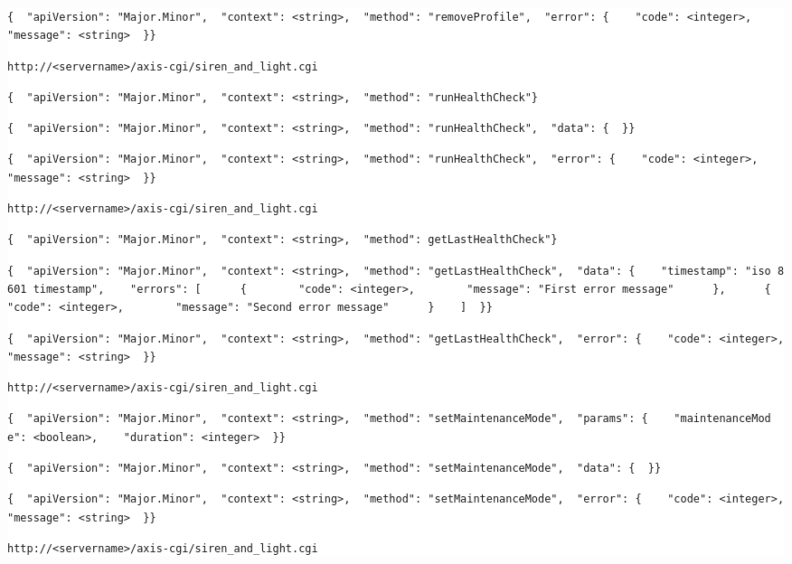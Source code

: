 ```
{  "apiVersion": "Major.Minor",  "context": <string>,  "method": "removeProfile",  "error": {    "code": <integer>,    "message": <string>  }}
```

```
http://<servername>/axis-cgi/siren_and_light.cgi
```

```
{  "apiVersion": "Major.Minor",  "context": <string>,  "method": "runHealthCheck"}
```

```
{  "apiVersion": "Major.Minor",  "context": <string>,  "method": "runHealthCheck",  "data": {  }}
```

```
{  "apiVersion": "Major.Minor",  "context": <string>,  "method": "runHealthCheck",  "error": {    "code": <integer>,    "message": <string>  }}
```

```
http://<servername>/axis-cgi/siren_and_light.cgi
```

```
{  "apiVersion": "Major.Minor",  "context": <string>,  "method": getLastHealthCheck"}
```

```
{  "apiVersion": "Major.Minor",  "context": <string>,  "method": "getLastHealthCheck",  "data": {    "timestamp": "iso 8601 timestamp",    "errors": [      {        "code": <integer>,        "message": "First error message"      },      {        "code": <integer>,        "message": "Second error message"      }    ]  }}
```

```
{  "apiVersion": "Major.Minor",  "context": <string>,  "method": "getLastHealthCheck",  "error": {    "code": <integer>,    "message": <string>  }}
```

```
http://<servername>/axis-cgi/siren_and_light.cgi
```

```
{  "apiVersion": "Major.Minor",  "context": <string>,  "method": "setMaintenanceMode",  "params": {    "maintenanceMode": <boolean>,    "duration": <integer>  }}
```

```
{  "apiVersion": "Major.Minor",  "context": <string>,  "method": "setMaintenanceMode",  "data": {  }}
```

```
{  "apiVersion": "Major.Minor",  "context": <string>,  "method": "setMaintenanceMode",  "error": {    "code": <integer>,    "message": <string>  }}
```

```
http://<servername>/axis-cgi/siren_and_light.cgi
```
